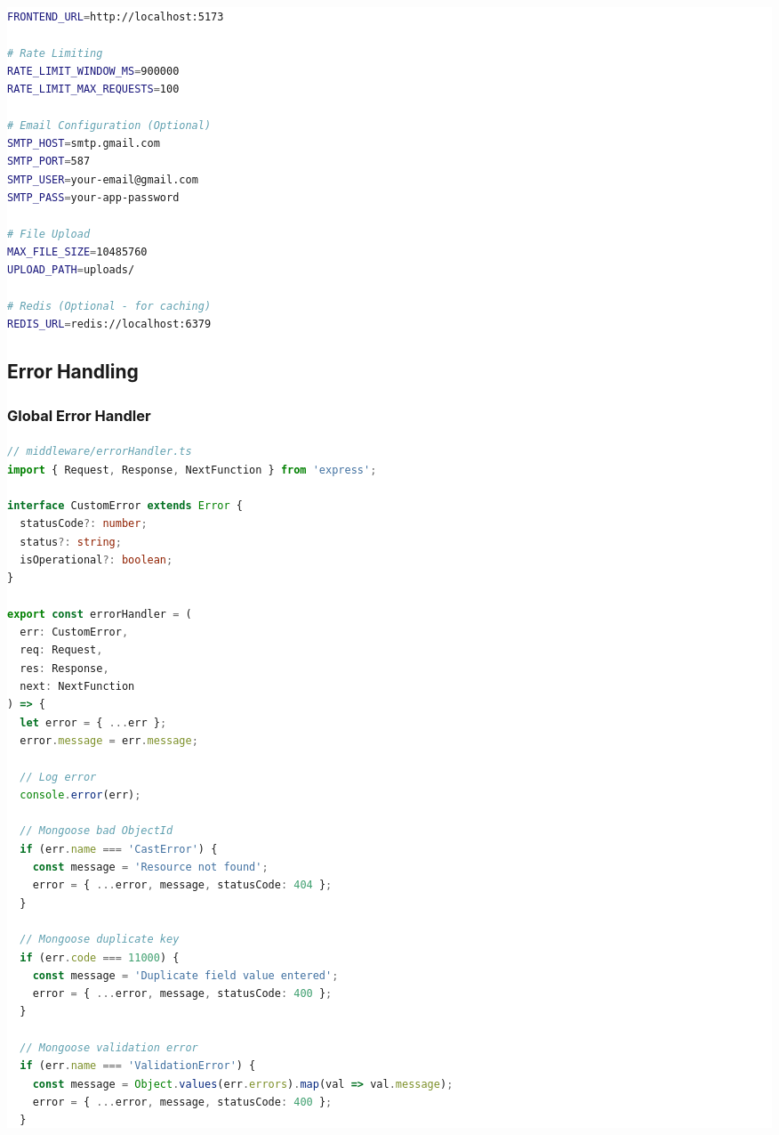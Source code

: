```bash
FRONTEND_URL=http://localhost:5173

# Rate Limiting
RATE_LIMIT_WINDOW_MS=900000
RATE_LIMIT_MAX_REQUESTS=100

# Email Configuration (Optional)
SMTP_HOST=smtp.gmail.com
SMTP_PORT=587
SMTP_USER=your-email@gmail.com
SMTP_PASS=your-app-password

# File Upload
MAX_FILE_SIZE=10485760
UPLOAD_PATH=uploads/

# Redis (Optional - for caching)
REDIS_URL=redis://localhost:6379
```

## Error Handling

### Global Error Handler
```typescript
// middleware/errorHandler.ts
import { Request, Response, NextFunction } from 'express';

interface CustomError extends Error {
  statusCode?: number;
  status?: string;
  isOperational?: boolean;
}

export const errorHandler = (
  err: CustomError,
  req: Request,
  res: Response,
  next: NextFunction
) => {
  let error = { ...err };
  error.message = err.message;

  // Log error
  console.error(err);

  // Mongoose bad ObjectId
  if (err.name === 'CastError') {
    const message = 'Resource not found';
    error = { ...error, message, statusCode: 404 };
  }

  // Mongoose duplicate key
  if (err.code === 11000) {
    const message = 'Duplicate field value entered';
    error = { ...error, message, statusCode: 400 };
  }

  // Mongoose validation error
  if (err.name === 'ValidationError') {
    const message = Object.values(err.errors).map(val => val.message);
    error = { ...error, message, statusCode: 400 };
  }
```